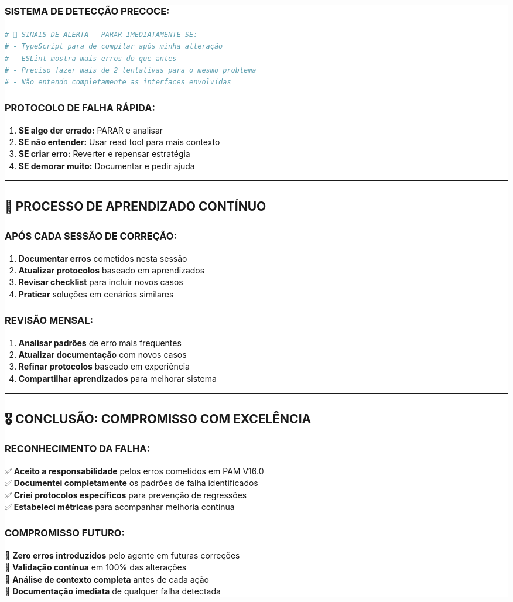 ### **SISTEMA DE DETECÇÃO PRECOCE:**

```bash
# 🚨 SINAIS DE ALERTA - PARAR IMEDIATAMENTE SE:
# - TypeScript para de compilar após minha alteração
# - ESLint mostra mais erros do que antes
# - Preciso fazer mais de 2 tentativas para o mesmo problema
# - Não entendo completamente as interfaces envolvidas
```

### **PROTOCOLO DE FALHA RÁPIDA:**

1. **SE algo der errado:** PARAR e analisar
2. **SE não entender:** Usar read tool para mais contexto
3. **SE criar erro:** Reverter e repensar estratégia
4. **SE demorar muito:** Documentar e pedir ajuda

---

## 🔄 PROCESSO DE APRENDIZADO CONTÍNUO

### **APÓS CADA SESSÃO DE CORREÇÃO:**

1. **Documentar erros** cometidos nesta sessão
2. **Atualizar protocolos** baseado em aprendizados
3. **Revisar checklist** para incluir novos casos
4. **Praticar** soluções em cenários similares

### **REVISÃO MENSAL:**

1. **Analisar padrões** de erro mais frequentes
2. **Atualizar documentação** com novos casos
3. **Refinar protocolos** baseado em experiência
4. **Compartilhar aprendizados** para melhorar sistema

---

## 🎖️ CONCLUSÃO: COMPROMISSO COM EXCELÊNCIA

### **RECONHECIMENTO DA FALHA:**

✅ **Aceito a responsabilidade** pelos erros cometidos em PAM V16.0  
✅ **Documentei completamente** os padrões de falha identificados  
✅ **Criei protocolos específicos** para prevenção de regressões  
✅ **Estabeleci métricas** para acompanhar melhoria contínua  

### **COMPROMISSO FUTURO:**

🎯 **Zero erros introduzidos** pelo agente em futuras correções  
🎯 **Validação contínua** em 100% das alterações  
🎯 **Análise de contexto completa** antes de cada ação  
🎯 **Documentação imediata** de qualquer falha detectada  
